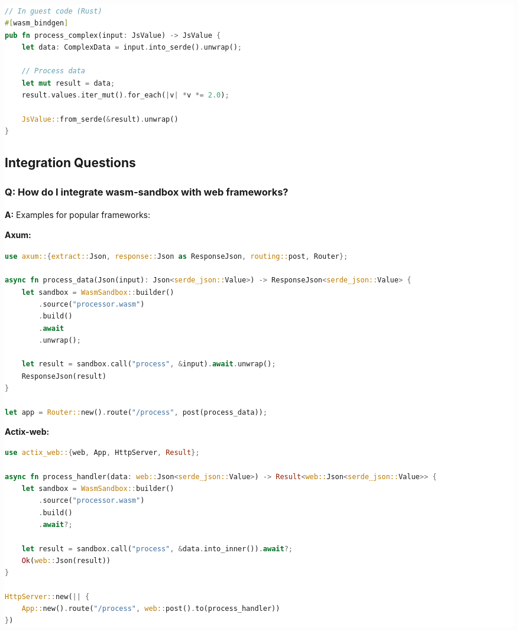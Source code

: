 ```rust
// In guest code (Rust)
#[wasm_bindgen]
pub fn process_complex(input: JsValue) -> JsValue {
    let data: ComplexData = input.into_serde().unwrap();
    
    // Process data
    let mut result = data;
    result.values.iter_mut().for_each(|v| *v *= 2.0);
    
    JsValue::from_serde(&result).unwrap()
}
```

## Integration Questions

### Q: How do I integrate wasm-sandbox with web frameworks?

**A:** Examples for popular frameworks:

**Axum:**

```rust
use axum::{extract::Json, response::Json as ResponseJson, routing::post, Router};

async fn process_data(Json(input): Json<serde_json::Value>) -> ResponseJson<serde_json::Value> {
    let sandbox = WasmSandbox::builder()
        .source("processor.wasm")
        .build()
        .await
        .unwrap();
    
    let result = sandbox.call("process", &input).await.unwrap();
    ResponseJson(result)
}

let app = Router::new().route("/process", post(process_data));
```

**Actix-web:**

```rust
use actix_web::{web, App, HttpServer, Result};

async fn process_handler(data: web::Json<serde_json::Value>) -> Result<web::Json<serde_json::Value>> {
    let sandbox = WasmSandbox::builder()
        .source("processor.wasm")
        .build()
        .await?;
    
    let result = sandbox.call("process", &data.into_inner()).await?;
    Ok(web::Json(result))
}

HttpServer::new(|| {
    App::new().route("/process", web::post().to(process_handler))
})
```
